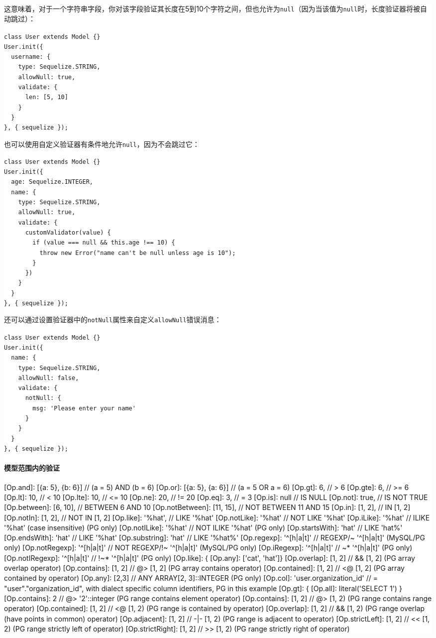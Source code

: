 这意味着，对于一个字符串字段，你对该字段验证其长度在5到10个字符之间，但也允许为`null`（因为当该值为`null`时，长度验证器将被自动跳过）：

```
class User extends Model {}
User.init({
  username: {
    type: Sequelize.STRING,
    allowNull: true,
    validate: {
      len: [5, 10]
    }
  }
}, { sequelize });
```

也可以使用自定义验证器有条件地允许`null`，因为不会跳过它：

```
class User extends Model {}
User.init({
  age: Sequelize.INTEGER,
  name: {
    type: Sequelize.STRING,
    allowNull: true,
    validate: {
      customValidator(value) {
        if (value === null && this.age !== 10) {
          throw new Error("name can't be null unless age is 10");
        }
      })
    }
  }
}, { sequelize });
```

还可以通过设置验证器中的`notNull`属性来自定义`allowNull`错误消息：

```
class User extends Model {}
User.init({
  name: {
    type: Sequelize.STRING,
    allowNull: false,
    validate: {
      notNull: {
        msg: 'Please enter your name'
      }
    }
  }
}, { sequelize });
```



#### 模型范围内的验证


[Op.and]: [{a: 5}, {b: 6}] // (a = 5) AND (b = 6)
[Op.or]: [{a: 5}, {a: 6}]  // (a = 5 OR a = 6)
[Op.gt]: 6,                // > 6
[Op.gte]: 6,               // >= 6
[Op.lt]: 10,               // < 10
[Op.lte]: 10,              // <= 10
[Op.ne]: 20,               // != 20
[Op.eq]: 3,                // = 3
[Op.is]: null              // IS NULL
[Op.not]: true,            // IS NOT TRUE
[Op.between]: [6, 10],     // BETWEEN 6 AND 10
[Op.notBetween]: [11, 15], // NOT BETWEEN 11 AND 15
[Op.in]: [1, 2],           // IN [1, 2]
[Op.notIn]: [1, 2],        // NOT IN [1, 2]
[Op.like]: '%hat',         // LIKE '%hat'
[Op.notLike]: '%hat'       // NOT LIKE '%hat'
[Op.iLike]: '%hat'         // ILIKE '%hat' (case insensitive) (PG only)
[Op.notILike]: '%hat'      // NOT ILIKE '%hat'  (PG only)
[Op.startsWith]: 'hat'     // LIKE 'hat%'
[Op.endsWith]: 'hat'       // LIKE '%hat'
[Op.substring]: 'hat'      // LIKE '%hat%'
[Op.regexp]: '^[h|a|t]'    // REGEXP/~ '^[h|a|t]' (MySQL/PG only)
[Op.notRegexp]: '^[h|a|t]' // NOT REGEXP/!~ '^[h|a|t]' (MySQL/PG only)
[Op.iRegexp]: '^[h|a|t]'    // ~* '^[h|a|t]' (PG only)
[Op.notIRegexp]: '^[h|a|t]' // !~* '^[h|a|t]' (PG only)
[Op.like]: { [Op.any]: ['cat', 'hat']}
[Op.overlap]: [1, 2]       // && [1, 2] (PG array overlap operator)
[Op.contains]: [1, 2]      // @> [1, 2] (PG array contains operator)
[Op.contained]: [1, 2]     // <@ [1, 2] (PG array contained by operator)
[Op.any]: [2,3]            // ANY ARRAY[2, 3]::INTEGER (PG only)
[Op.col]: 'user.organization_id' // = "user"."organization_id", with dialect specific column identifiers, PG in this example
[Op.gt]: { [Op.all]: literal('SELECT 1') }
[Op.contains]: 2           // @> '2'::integer (PG range contains element operator)
[Op.contains]: [1, 2]      // @> [1, 2) (PG range contains range operator)
[Op.contained]: [1, 2]     // <@ [1, 2) (PG range is contained by operator)
[Op.overlap]: [1, 2]       // && [1, 2) (PG range overlap (have points in common) operator)
[Op.adjacent]: [1, 2]      // -|- [1, 2) (PG range is adjacent to operator)
[Op.strictLeft]: [1, 2]    // << [1, 2) (PG range strictly left of operator)
[Op.strictRight]: [1, 2]   // >> [1, 2) (PG range strictly right of operator)